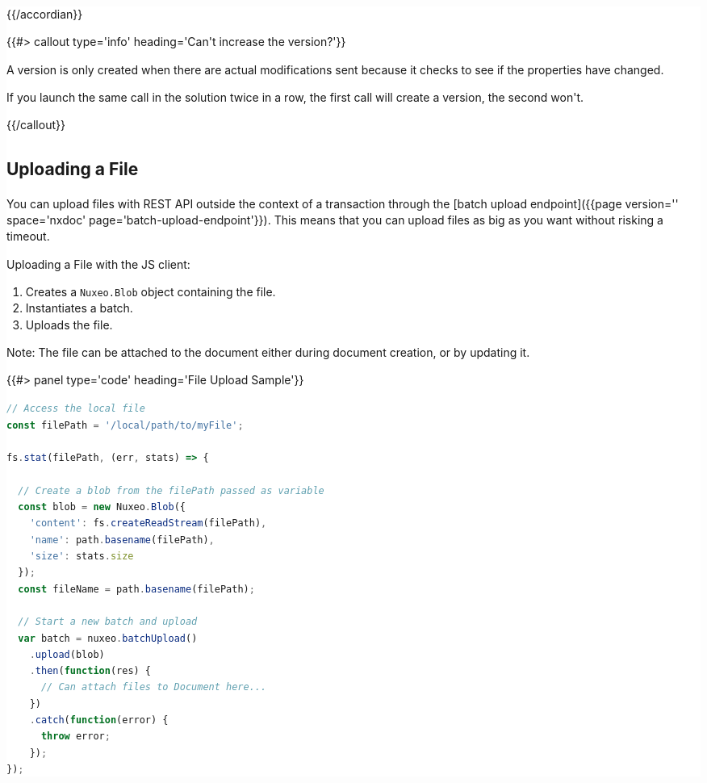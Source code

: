 ```javascript
```

{{/accordian}}

{{#> callout type='info' heading='Can\'t increase the version?'}}

A version is only created when there are actual modifications sent because it checks to see if the properties have changed.

If you launch the same call in the solution twice in a row, the first call will create a version, the second won't.

{{/callout}}

## Uploading a File

You can upload files with REST API outside the context of a transaction through the [batch upload endpoint]({{page version='' space='nxdoc' page='batch-upload-endpoint'}}). This means that you can upload files as big as you want without risking a timeout.

Uploading a File with the JS client:

1. Creates a `Nuxeo.Blob` object containing the file.
2. Instantiates a batch.
3. Uploads the file.

Note: The file can be attached to the document either during document creation, or by updating it.

{{#> panel type='code' heading='File Upload Sample'}}

```javascript
// Access the local file
const filePath = '/local/path/to/myFile';

fs.stat(filePath, (err, stats) => {

  // Create a blob from the filePath passed as variable
  const blob = new Nuxeo.Blob({
    'content': fs.createReadStream(filePath),
    'name': path.basename(filePath),
    'size': stats.size
  });
  const fileName = path.basename(filePath);

  // Start a new batch and upload
  var batch = nuxeo.batchUpload()
    .upload(blob)
    .then(function(res) {
      // Can attach files to Document here...
    })
    .catch(function(error) {
      throw error;
    });
});
```
